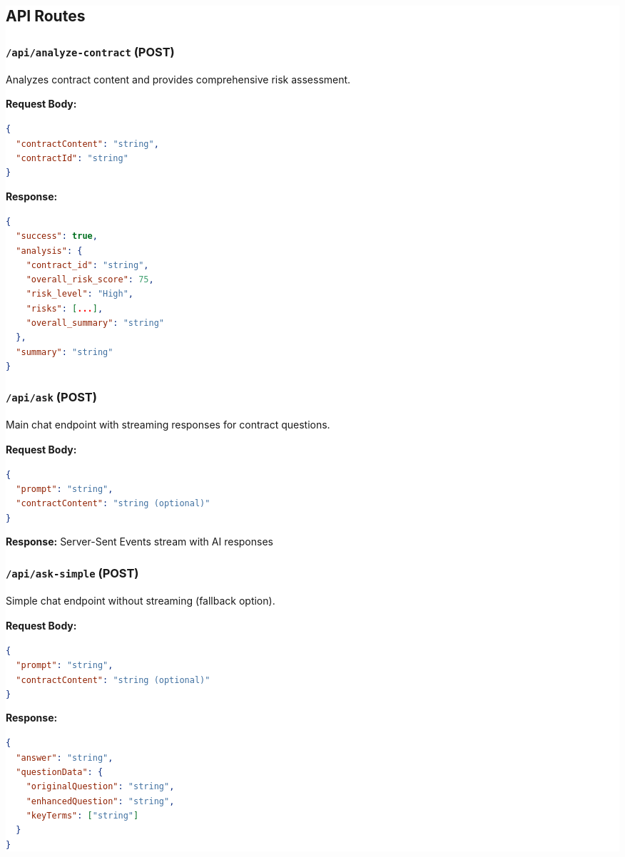## API Routes

### `/api/analyze-contract` (POST)
Analyzes contract content and provides comprehensive risk assessment.

**Request Body:**
```json
{
  "contractContent": "string",
  "contractId": "string"
}
```

**Response:**
```json
{
  "success": true,
  "analysis": {
    "contract_id": "string",
    "overall_risk_score": 75,
    "risk_level": "High",
    "risks": [...],
    "overall_summary": "string"
  },
  "summary": "string"
}
```

### `/api/ask` (POST)
Main chat endpoint with streaming responses for contract questions.

**Request Body:**
```json
{
  "prompt": "string",
  "contractContent": "string (optional)"
}
```

**Response:** Server-Sent Events stream with AI responses

### `/api/ask-simple` (POST)
Simple chat endpoint without streaming (fallback option).

**Request Body:**
```json
{
  "prompt": "string",
  "contractContent": "string (optional)"
}
```

**Response:**
```json
{
  "answer": "string",
  "questionData": {
    "originalQuestion": "string",
    "enhancedQuestion": "string",
    "keyTerms": ["string"]
  }
}
```
